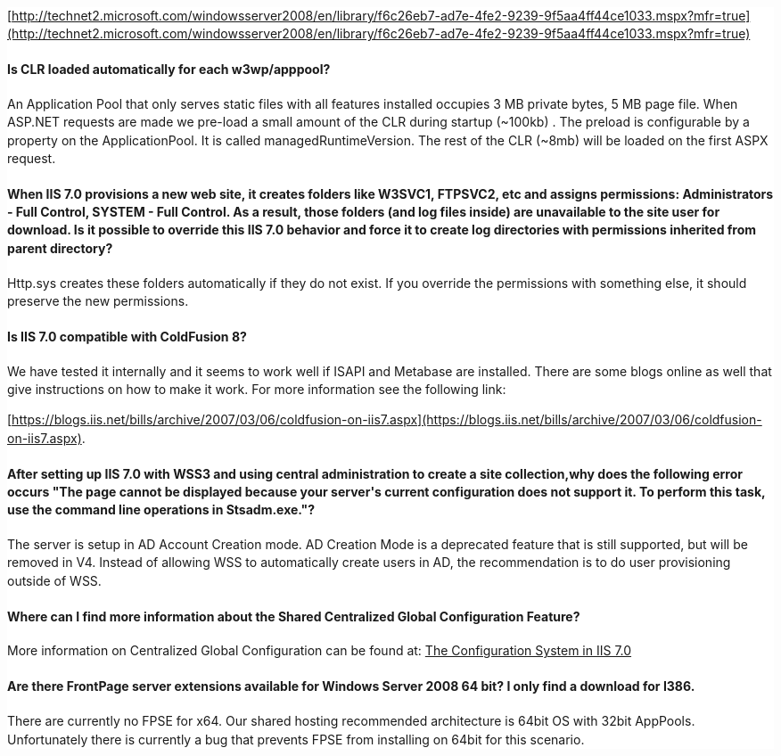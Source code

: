 [http://technet2.microsoft.com/windowsserver2008/en/library/f6c26eb7-ad7e-4fe2-9239-9f5aa4ff44ce1033.mspx?mfr=true](http://technet2.microsoft.com/windowsserver2008/en/library/f6c26eb7-ad7e-4fe2-9239-9f5aa4ff44ce1033.mspx?mfr=true)

#### Is CLR loaded automatically for each w3wp/apppool?

An Application Pool that only serves static files with all features installed occupies 3 MB private bytes, 5 MB page file. When ASP.NET requests are made we pre-load a small amount of the CLR during startup (~100kb) . The preload is configurable by a property on the ApplicationPool. It is called managedRuntimeVersion. The rest of the CLR (~8mb) will be loaded on the first ASPX request.

#### When IIS 7.0 provisions a new web site, it creates folders like W3SVC1, FTPSVC2, etc and assigns permissions: Administrators - Full Control, SYSTEM - Full Control. As a result, those folders (and log files inside) are unavailable to the site user for download. Is it possible to override this IIS 7.0 behavior and force it to create log directories with permissions inherited from parent directory?

Http.sys creates these folders automatically if they do not exist. If you override the permissions with something else, it should preserve the new permissions.

#### Is IIS 7.0 compatible with ColdFusion 8?

We have tested it internally and it seems to work well if ISAPI and Metabase are installed. There are some blogs online as well that give instructions on how to make it work. For more information see the following link:

[https://blogs.iis.net/bills/archive/2007/03/06/coldfusion-on-iis7.aspx](https://blogs.iis.net/bills/archive/2007/03/06/coldfusion-on-iis7.aspx).

#### After setting up IIS 7.0 with WSS3 and using central administration to create a site collection,why does the following error occurs "The page cannot be displayed because your server's current configuration does not support it. To perform this task, use the command line operations in Stsadm.exe."?

The server is setup in AD Account Creation mode. AD Creation Mode is a deprecated feature that is still supported, but will be removed in V4. Instead of allowing WSS to automatically create users in AD, the recommendation is to do user provisioning outside of WSS.

#### Where can I find more information about the Shared Centralized Global Configuration Feature?

More information on Centralized Global Configuration can be found at: [The Configuration System in IIS 7.0](../../get-started/planning-your-iis-architecture/the-configuration-system-in-iis-7.md)

#### Are there FrontPage server extensions available for Windows Server 2008 64 bit? I only find a download for I386.

There are currently no FPSE for x64. Our shared hosting recommended architecture is 64bit OS with 32bit AppPools. Unfortunately there is currently a bug that prevents FPSE from installing on 64bit for this scenario.
